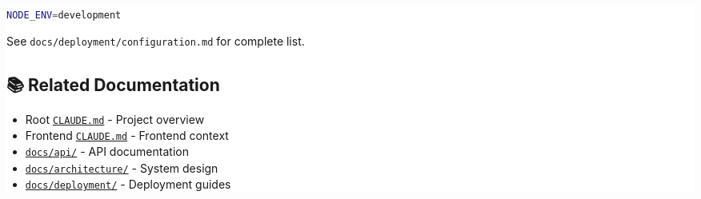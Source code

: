```bash
NODE_ENV=development
```

See `docs/deployment/configuration.md` for complete list.

## 📚 Related Documentation

- Root [`CLAUDE.md`](../CLAUDE.md) - Project overview
- Frontend [`CLAUDE.md`](../frontend/CLAUDE.md) - Frontend context
- [`docs/api/`](../docs/api/) - API documentation
- [`docs/architecture/`](../docs/architecture/) - System design
- [`docs/deployment/`](../docs/deployment/) - Deployment guides
